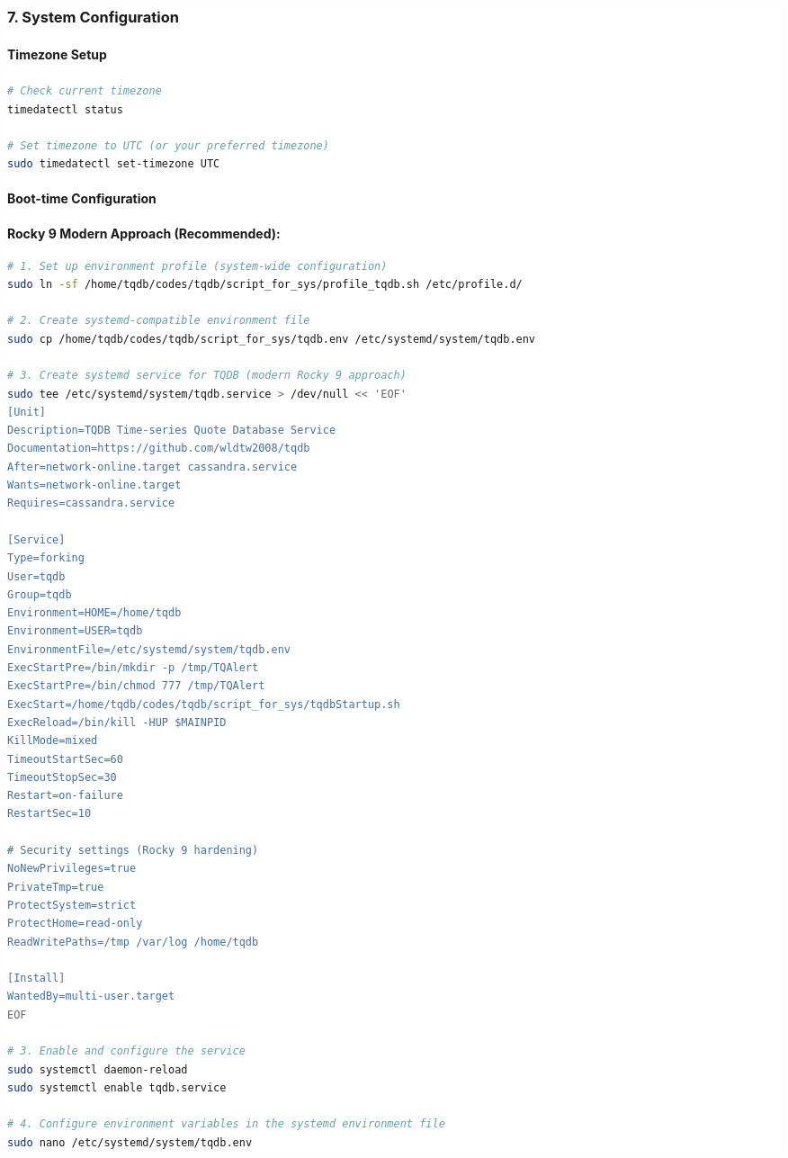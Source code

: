 ### 7. System Configuration

#### Timezone Setup
```bash
# Check current timezone
timedatectl status

# Set timezone to UTC (or your preferred timezone)
sudo timedatectl set-timezone UTC
```

#### Boot-time Configuration

**Rocky 9 Modern Approach (Recommended):**
```bash
# 1. Set up environment profile (system-wide configuration)
sudo ln -sf /home/tqdb/codes/tqdb/script_for_sys/profile_tqdb.sh /etc/profile.d/

# 2. Create systemd-compatible environment file
sudo cp /home/tqdb/codes/tqdb/script_for_sys/tqdb.env /etc/systemd/system/tqdb.env

# 3. Create systemd service for TQDB (modern Rocky 9 approach)
sudo tee /etc/systemd/system/tqdb.service > /dev/null << 'EOF'
[Unit]
Description=TQDB Time-series Quote Database Service
Documentation=https://github.com/wldtw2008/tqdb
After=network-online.target cassandra.service
Wants=network-online.target
Requires=cassandra.service

[Service]
Type=forking
User=tqdb
Group=tqdb
Environment=HOME=/home/tqdb
Environment=USER=tqdb
EnvironmentFile=/etc/systemd/system/tqdb.env
ExecStartPre=/bin/mkdir -p /tmp/TQAlert
ExecStartPre=/bin/chmod 777 /tmp/TQAlert
ExecStart=/home/tqdb/codes/tqdb/script_for_sys/tqdbStartup.sh
ExecReload=/bin/kill -HUP $MAINPID
KillMode=mixed
TimeoutStartSec=60
TimeoutStopSec=30
Restart=on-failure
RestartSec=10

# Security settings (Rocky 9 hardening)
NoNewPrivileges=true
PrivateTmp=true
ProtectSystem=strict
ProtectHome=read-only
ReadWritePaths=/tmp /var/log /home/tqdb

[Install]
WantedBy=multi-user.target
EOF

# 3. Enable and configure the service
sudo systemctl daemon-reload
sudo systemctl enable tqdb.service

# 4. Configure environment variables in the systemd environment file
sudo nano /etc/systemd/system/tqdb.env
```